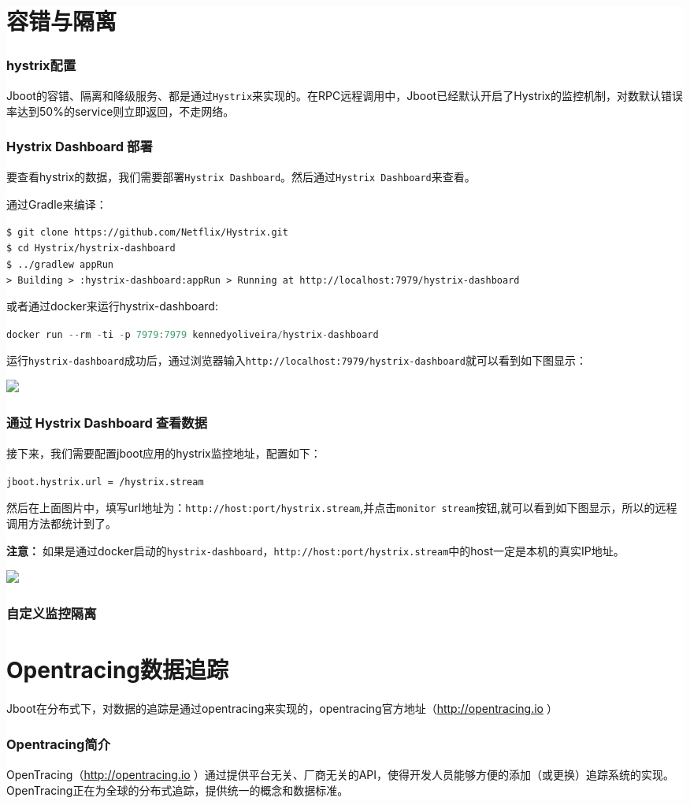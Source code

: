 
# 容错与隔离

### hystrix配置
Jboot的容错、隔离和降级服务、都是通过`Hystrix`来实现的。在RPC远程调用中，Jboot已经默认开启了Hystrix的监控机制，对数默认错误率达到50%的service则立即返回，不走网络。


### Hystrix Dashboard 部署
要查看hystrix的数据，我们需要部署`Hystrix Dashboard`。然后通过`Hystrix Dashboard`来查看。

通过Gradle来编译：

```
$ git clone https://github.com/Netflix/Hystrix.git
$ cd Hystrix/hystrix-dashboard
$ ../gradlew appRun
> Building > :hystrix-dashboard:appRun > Running at http://localhost:7979/hystrix-dashboard
```

或者通过docker来运行hystrix-dashboard:

```java
docker run --rm -ti -p 7979:7979 kennedyoliveira/hystrix-dashboard
```

运行`hystrix-dashboard`成功后，通过浏览器输入`http://localhost:7979/hystrix-dashboard`就可以看到如下图显示：


 ![](https://github.com/Netflix/Hystrix/wiki/images/dashboard-home.png)


### 通过 Hystrix Dashboard 查看数据
接下来，我们需要配置jboot应用的hystrix监控地址，配置如下：

```
jboot.hystrix.url = /hystrix.stream
```
然后在上面图片中，填写url地址为：`http://host:port/hystrix.stream`,并点击`monitor stream`按钮,就可以看到如下图显示，所以的远程调用方法都统计到了。
 
 
 **注意：** 如果是通过docker启动的`hystrix-dashboard`，`http://host:port/hystrix.stream`中的host一定是本机的真实IP地址。

 
 ![](https://github.com/Netflix/Hystrix/wiki/images/hystrix-dashboard-netflix-api-example-iPad.png)

### 自定义监控隔离

# Opentracing数据追踪
Jboot在分布式下，对数据的追踪是通过opentracing来实现的，opentracing官方地址（http://opentracing.io ）

### Opentracing简介
OpenTracing（http://opentracing.io ）通过提供平台无关、厂商无关的API，使得开发人员能够方便的添加（或更换）追踪系统的实现。OpenTracing正在为全球的分布式追踪，提供统一的概念和数据标准。

